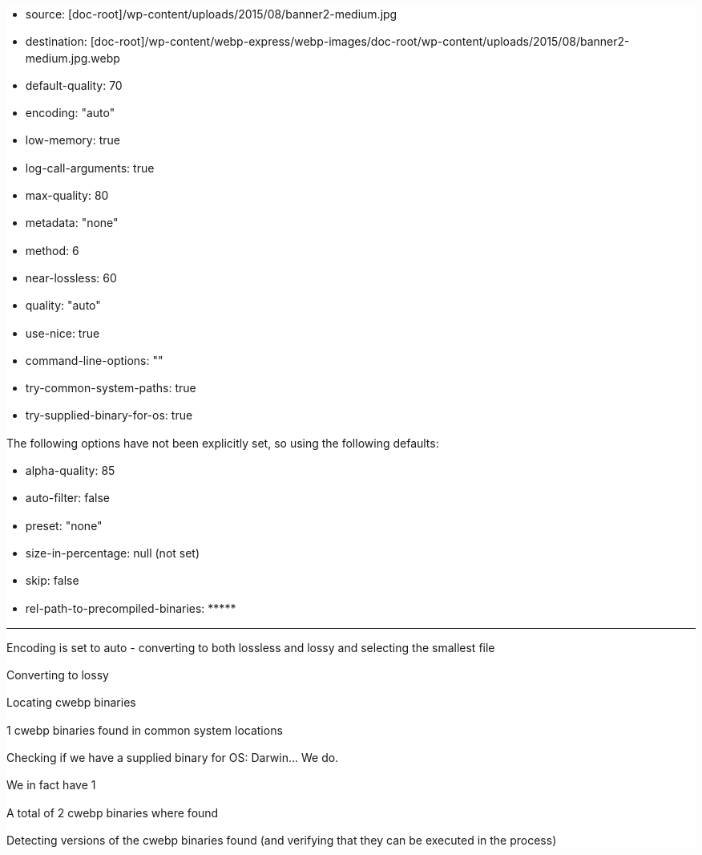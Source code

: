 - source: [doc-root]/wp-content/uploads/2015/08/banner2-medium.jpg

- destination: [doc-root]/wp-content/webp-express/webp-images/doc-root/wp-content/uploads/2015/08/banner2-medium.jpg.webp

- default-quality: 70

- encoding: "auto"

- low-memory: true

- log-call-arguments: true

- max-quality: 80

- metadata: "none"

- method: 6

- near-lossless: 60

- quality: "auto"

- use-nice: true

- command-line-options: ""

- try-common-system-paths: true

- try-supplied-binary-for-os: true


The following options have not been explicitly set, so using the following defaults:

- alpha-quality: 85

- auto-filter: false

- preset: "none"

- size-in-percentage: null (not set)

- skip: false

- rel-path-to-precompiled-binaries: *****

------------


Encoding is set to auto - converting to both lossless and lossy and selecting the smallest file


Converting to lossy

Locating cwebp binaries

1 cwebp binaries found in common system locations

Checking if we have a supplied binary for OS: Darwin... We do.

We in fact have 1

A total of 2 cwebp binaries where found

Detecting versions of the cwebp binaries found (and verifying that they can be executed in the process)
